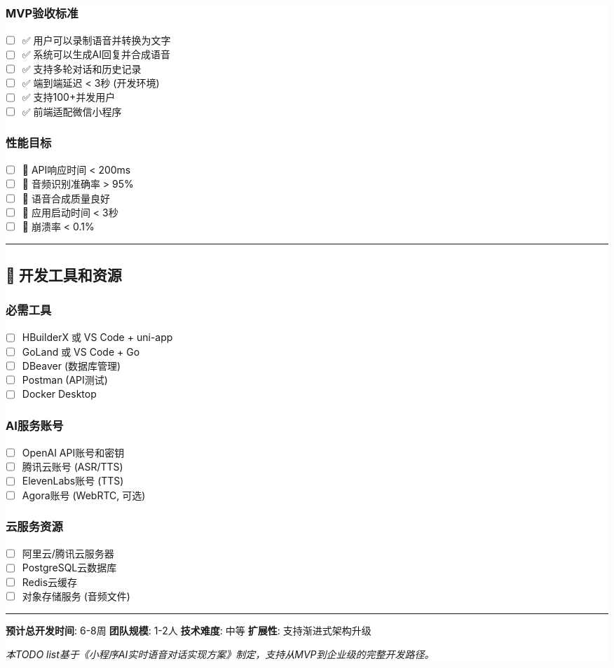 ### MVP验收标准
- [ ] ✅ 用户可以录制语音并转换为文字
- [ ] ✅ 系统可以生成AI回复并合成语音
- [ ] ✅ 支持多轮对话和历史记录
- [ ] ✅ 端到端延迟 < 3秒 (开发环境)
- [ ] ✅ 支持100+并发用户
- [ ] ✅ 前端适配微信小程序

### 性能目标
- [ ] 🎯 API响应时间 < 200ms
- [ ] 🎯 音频识别准确率 > 95%
- [ ] 🎯 语音合成质量良好
- [ ] 🎯 应用启动时间 < 3秒
- [ ] 🎯 崩溃率 < 0.1%

---

## 🔧 开发工具和资源

### 必需工具
- [ ] HBuilderX 或 VS Code + uni-app
- [ ] GoLand 或 VS Code + Go
- [ ] DBeaver (数据库管理)
- [ ] Postman (API测试)
- [ ] Docker Desktop

### AI服务账号
- [ ] OpenAI API账号和密钥
- [ ] 腾讯云账号 (ASR/TTS)
- [ ] ElevenLabs账号 (TTS)
- [ ] Agora账号 (WebRTC, 可选)

### 云服务资源
- [ ] 阿里云/腾讯云服务器
- [ ] PostgreSQL云数据库
- [ ] Redis云缓存
- [ ] 对象存储服务 (音频文件)

---

**预计总开发时间**: 6-8周
**团队规模**: 1-2人
**技术难度**: 中等
**扩展性**: 支持渐进式架构升级

*本TODO list基于《小程序AI实时语音对话实现方案》制定，支持从MVP到企业级的完整开发路径。*